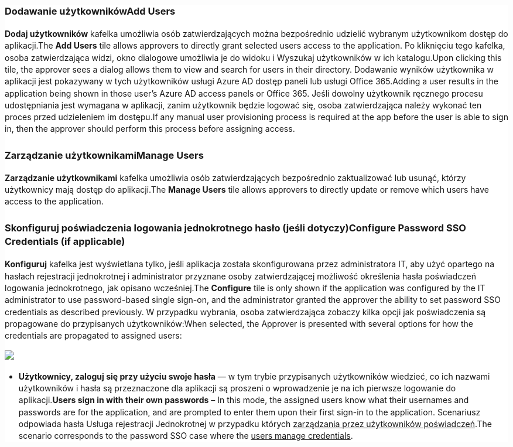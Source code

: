 ### <a name="add-users"></a><span data-ttu-id="5ae1f-158">Dodawanie użytkowników</span><span class="sxs-lookup"><span data-stu-id="5ae1f-158">Add Users</span></span>
<span data-ttu-id="5ae1f-159">**Dodaj użytkowników** kafelka umożliwia osób zatwierdzających można bezpośrednio udzielić wybranym użytkownikom dostęp do aplikacji.</span><span class="sxs-lookup"><span data-stu-id="5ae1f-159">The **Add Users** tile allows approvers to directly grant selected users access to the application.</span></span> <span data-ttu-id="5ae1f-160">Po kliknięciu tego kafelka, osoba zatwierdzająca widzi, okno dialogowe umożliwia je do widoku i Wyszukaj użytkowników w ich katalogu.</span><span class="sxs-lookup"><span data-stu-id="5ae1f-160">Upon clicking this tile, the approver sees a dialog allows them to view and search for users in their directory.</span></span> <span data-ttu-id="5ae1f-161">Dodawanie wyników użytkownika w aplikacji jest pokazywany w tych użytkowników usługi Azure AD dostęp paneli lub usługi Office 365.</span><span class="sxs-lookup"><span data-stu-id="5ae1f-161">Adding a user results in the application being shown in those user’s Azure AD access panels or Office 365.</span></span> <span data-ttu-id="5ae1f-162">Jeśli dowolny użytkownik ręcznego procesu udostępniania jest wymagana w aplikacji, zanim użytkownik będzie logować się, osoba zatwierdzająca należy wykonać ten proces przed udzieleniem im dostępu.</span><span class="sxs-lookup"><span data-stu-id="5ae1f-162">If any manual user provisioning process is required at the app before the user is able to sign in, then the approver should perform this process before assigning access.</span></span>  

### <a name="manage-users"></a><span data-ttu-id="5ae1f-163">Zarządzanie użytkownikami</span><span class="sxs-lookup"><span data-stu-id="5ae1f-163">Manage Users</span></span>
<span data-ttu-id="5ae1f-164">**Zarządzanie użytkownikami** kafelka umożliwia osób zatwierdzających bezpośrednio zaktualizować lub usunąć, którzy użytkownicy mają dostęp do aplikacji.</span><span class="sxs-lookup"><span data-stu-id="5ae1f-164">The **Manage Users** tile allows approvers to directly update or remove which users have access to the application.</span></span> 

### <a name="configure-password-sso-credentials-if-applicable"></a><span data-ttu-id="5ae1f-165">Skonfiguruj poświadczenia logowania jednokrotnego hasło (jeśli dotyczy)</span><span class="sxs-lookup"><span data-stu-id="5ae1f-165">Configure Password SSO Credentials (if applicable)</span></span>
<span data-ttu-id="5ae1f-166">**Konfiguruj** kafelka jest wyświetlana tylko, jeśli aplikacja została skonfigurowana przez administratora IT, aby użyć opartego na hasłach rejestracji jednokrotnej i administrator przyznane osoby zatwierdzającej możliwość określenia hasła poświadczeń logowania jednokrotnego, jak opisano wcześniej.</span><span class="sxs-lookup"><span data-stu-id="5ae1f-166">The **Configure** tile is only shown if the application was configured by the IT administrator to use password-based single sign-on, and the administrator granted the approver the ability to set password SSO credentials as described previously.</span></span> <span data-ttu-id="5ae1f-167">W przypadku wybrania, osoba zatwierdzająca zobaczy kilka opcji jak poświadczenia są propagowane do przypisanych użytkowników:</span><span class="sxs-lookup"><span data-stu-id="5ae1f-167">When selected, the Approver is presented with several options for how the credentials are propagated to assigned users:</span></span>

![][3]

* <span data-ttu-id="5ae1f-168">**Użytkownicy, zaloguj się przy użyciu swoje hasła** — w tym trybie przypisanych użytkowników wiedzieć, co ich nazwami użytkowników i hasła są przeznaczone dla aplikacji są proszeni o wprowadzenie je na ich pierwsze logowanie do aplikacji.</span><span class="sxs-lookup"><span data-stu-id="5ae1f-168">**Users sign in with their own passwords** – In this mode, the assigned users know what their usernames and passwords are for the application, and are prompted to enter them upon their first sign-in to the application.</span></span> <span data-ttu-id="5ae1f-169">Scenariusz odpowiada hasła Usługa rejestracji Jednokrotnej w przypadku których [zarządzania przez użytkowników poświadczeń](active-directory-appssoaccess-whatis.md#password-based-single-sign-on).</span><span class="sxs-lookup"><span data-stu-id="5ae1f-169">The scenario corresponds to the password SSO case where the [users manage credentials](active-directory-appssoaccess-whatis.md#password-based-single-sign-on).</span></span>

[1]: ./media/active-directory-self-service-application-access/ssaa_admin.PNG
[2]: ./media/active-directory-self-service-application-access/ssaa_ap_manage_app.PNG
[3]: ./media/active-directory-self-service-application-access/ssaa_ap_manage_app_config.PNG
